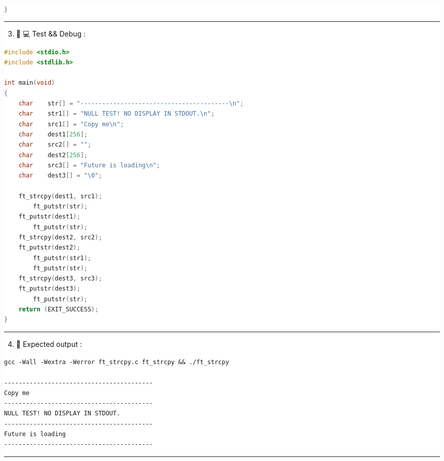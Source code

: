 ```c
}
```

---

3. :wrench: :computer: Test && Debug :

```c
#include <stdio.h>
#include <stdlib.h>

int	main(void)
{
	char	str[] = "-----------------------------------------\n";
	char	str1[] = "NULL TEST! NO DISPLAY IN STDOUT.\n";
	char	src1[] = "Copy me\n";
	char	dest1[256];
	char	src2[] = "";
	char	dest2[256];
	char	src3[] = "Future is loading\n";
	char	dest3[] = "\0";

	ft_strcpy(dest1, src1);
		ft_putstr(str);
	ft_putstr(dest1);
		ft_putstr(str);
	ft_strcpy(dest2, src2);
	ft_putstr(dest2);
		ft_putstr(str1);
		ft_putstr(str);
	ft_strcpy(dest3, src3);
	ft_putstr(dest3);
		ft_putstr(str);
	return (EXIT_SUCCESS);
}
```

---

4. :8ball: Expected output :
```
gcc -Wall -Wextra -Werror ft_strcpy.c ft_strcpy && ./ft_strcpy

-----------------------------------------
Copy me
-----------------------------------------
NULL TEST! NO DISPLAY IN STDOUT.
-----------------------------------------
Future is loading
-----------------------------------------
```

---
